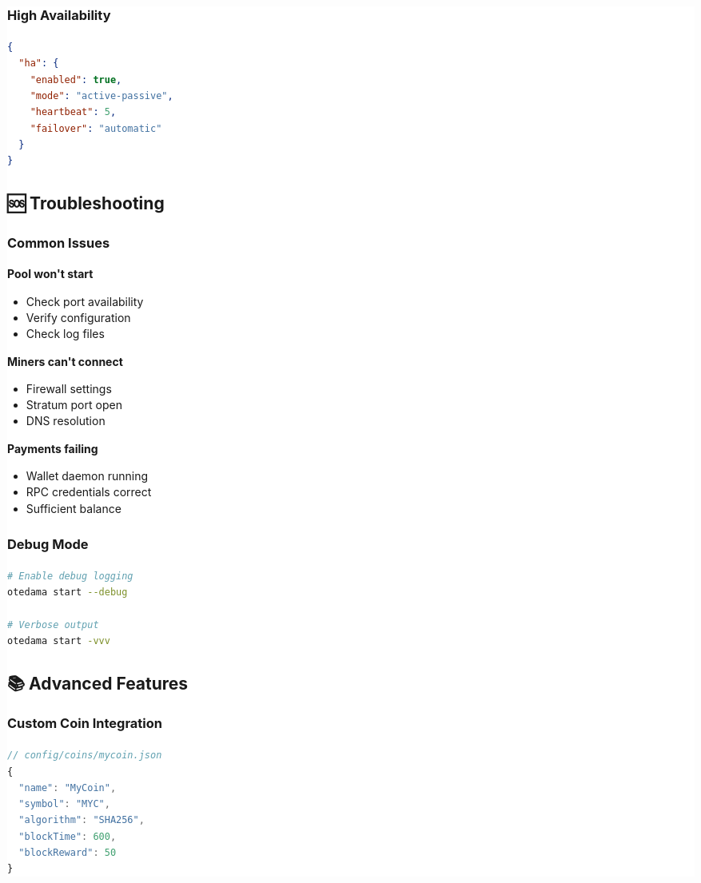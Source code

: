 ### High Availability
```json
{
  "ha": {
    "enabled": true,
    "mode": "active-passive",
    "heartbeat": 5,
    "failover": "automatic"
  }
}
```

## 🆘 Troubleshooting

### Common Issues

**Pool won't start**
- Check port availability
- Verify configuration
- Check log files

**Miners can't connect**
- Firewall settings
- Stratum port open
- DNS resolution

**Payments failing**
- Wallet daemon running
- RPC credentials correct
- Sufficient balance

### Debug Mode
```bash
# Enable debug logging
otedama start --debug

# Verbose output
otedama start -vvv
```

## 📚 Advanced Features

### Custom Coin Integration
```javascript
// config/coins/mycoin.json
{
  "name": "MyCoin",
  "symbol": "MYC",
  "algorithm": "SHA256",
  "blockTime": 600,
  "blockReward": 50
}
```

